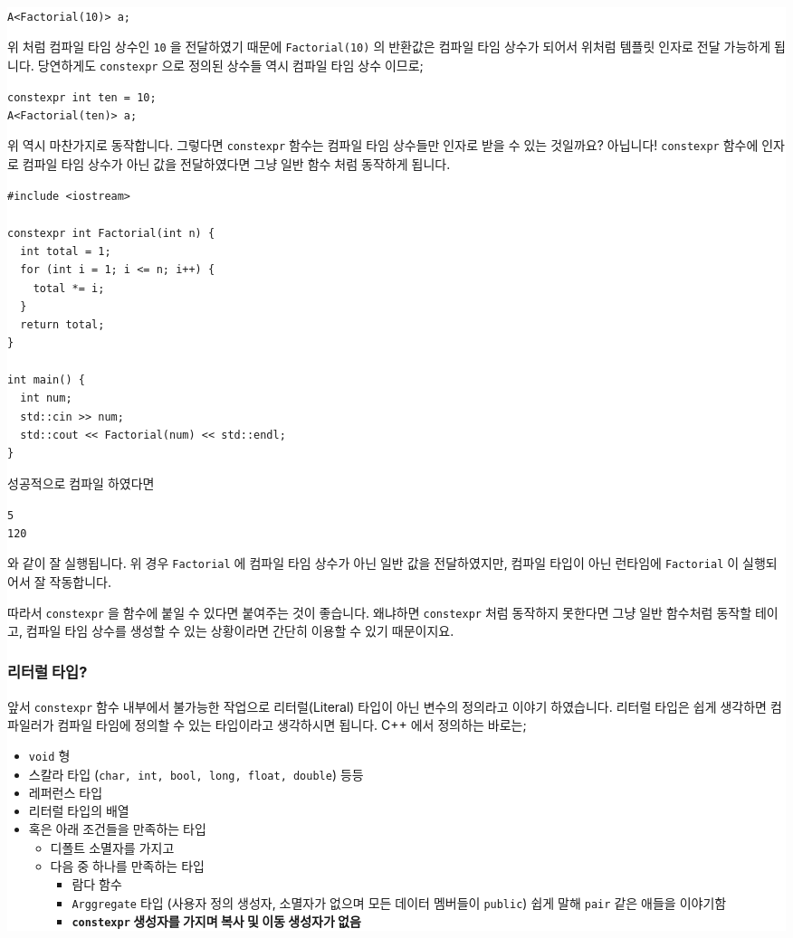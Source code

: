 ```cpp-formatted
A<Factorial(10)> a;
```

위 처럼 컴파일 타임 상수인 `10` 을 전달하였기 때문에 `Factorial(10)` 의 반환값은 컴파일 타임 상수가 되어서 위처럼 템플릿 인자로 전달 가능하게 됩니다. 당연하게도 `constexpr` 으로 정의된 상수들 역시 컴파일 타임 상수 이므로;

```cpp-formatted
constexpr int ten = 10;
A<Factorial(ten)> a;
```

위 역시 마찬가지로 동작합니다. 그렇다면 `constexpr` 함수는 컴파일 타임 상수들만 인자로 받을 수 있는 것일까요? 아닙니다! `constexpr` 함수에 인자로 컴파일 타임 상수가 아닌 값을 전달하였다면 그냥 일반 함수 처럼 동작하게 됩니다.

```cpp-formatted
#include <iostream>

constexpr int Factorial(int n) {
  int total = 1;
  for (int i = 1; i <= n; i++) {
    total *= i;
  }
  return total;
}

int main() {
  int num;
  std::cin >> num;
  std::cout << Factorial(num) << std::endl;
}
```

성공적으로 컴파일 하였다면

```exec
5
120
```

와 같이 잘 실행됩니다. 위 경우 `Factorial` 에 컴파일 타임 상수가 아닌 일반 값을 전달하였지만, 컴파일 타입이 아닌 런타임에 `Factorial` 이 실행되어서 잘 작동합니다.

따라서 `constexpr` 을 함수에 붙일 수 있다면 붙여주는 것이 좋습니다. 왜냐하면 `constexpr` 처럼 동작하지 못한다면 그냥 일반 함수처럼 동작할 테이고, 컴파일 타임 상수를 생성할 수 있는 상황이라면 간단히 이용할 수 있기 때문이지요.

### 리터럴 타입?

앞서 `constexpr` 함수 내부에서 불가능한 작업으로 리터럴(Literal) 타입이 아닌 변수의 정의라고 이야기 하였습니다. 리터럴 타입은 쉽게 생각하면 컴파일러가 컴파일 타임에 정의할 수 있는 타입이라고 생각하시면 됩니다. C++ 에서 정의하는 바로는;

* `void` 형
* 스칼라 타입 (`char, int, bool, long, float, double`) 등등
* 레퍼런스 타입
* 리터럴 타입의 배열
* 혹은 아래 조건들을 만족하는 타입
  * 디폴트 소멸자를 가지고
  * 다음 중 하나를 만족하는 타입
    * 람다 함수
    * `Arggregate` 타입 (사용자 정의 생성자, 소멸자가 없으며 모든 데이터 멤버들이 `public`)
      쉽게 말해 `pair` 같은 애들을 이야기함
    * **`constexpr` 생성자를 가지며 복사 및 이동 생성자가 없음**
